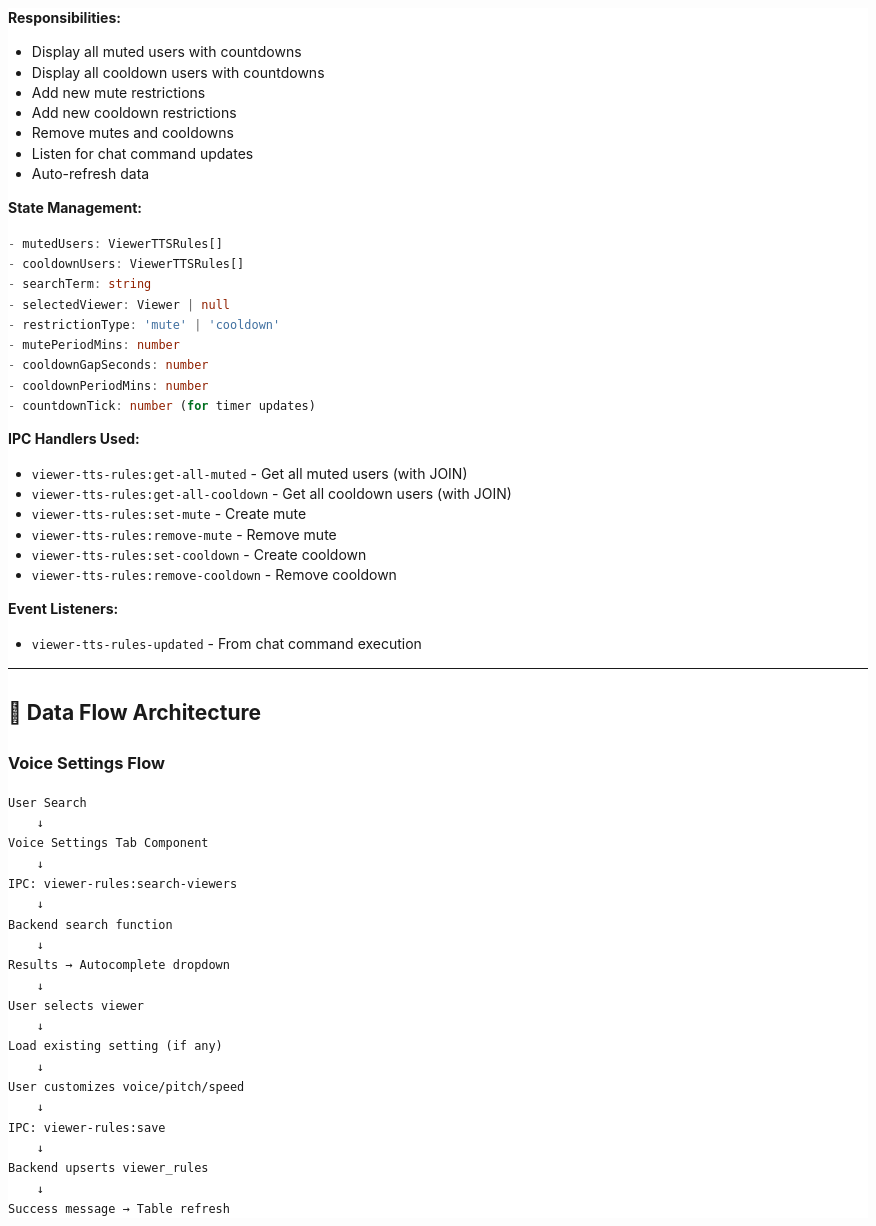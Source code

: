 **Responsibilities:**
- Display all muted users with countdowns
- Display all cooldown users with countdowns
- Add new mute restrictions
- Add new cooldown restrictions
- Remove mutes and cooldowns
- Listen for chat command updates
- Auto-refresh data

**State Management:**
```typescript
- mutedUsers: ViewerTTSRules[]
- cooldownUsers: ViewerTTSRules[]
- searchTerm: string
- selectedViewer: Viewer | null
- restrictionType: 'mute' | 'cooldown'
- mutePeriodMins: number
- cooldownGapSeconds: number
- cooldownPeriodMins: number
- countdownTick: number (for timer updates)
```

**IPC Handlers Used:**
- `viewer-tts-rules:get-all-muted` - Get all muted users (with JOIN)
- `viewer-tts-rules:get-all-cooldown` - Get all cooldown users (with JOIN)
- `viewer-tts-rules:set-mute` - Create mute
- `viewer-tts-rules:remove-mute` - Remove mute
- `viewer-tts-rules:set-cooldown` - Create cooldown
- `viewer-tts-rules:remove-cooldown` - Remove cooldown

**Event Listeners:**
- `viewer-tts-rules-updated` - From chat command execution

---

## 💾 Data Flow Architecture

### Voice Settings Flow
```
User Search
    ↓
Voice Settings Tab Component
    ↓
IPC: viewer-rules:search-viewers
    ↓
Backend search function
    ↓
Results → Autocomplete dropdown
    ↓
User selects viewer
    ↓
Load existing setting (if any)
    ↓
User customizes voice/pitch/speed
    ↓
IPC: viewer-rules:save
    ↓
Backend upserts viewer_rules
    ↓
Success message → Table refresh
```
